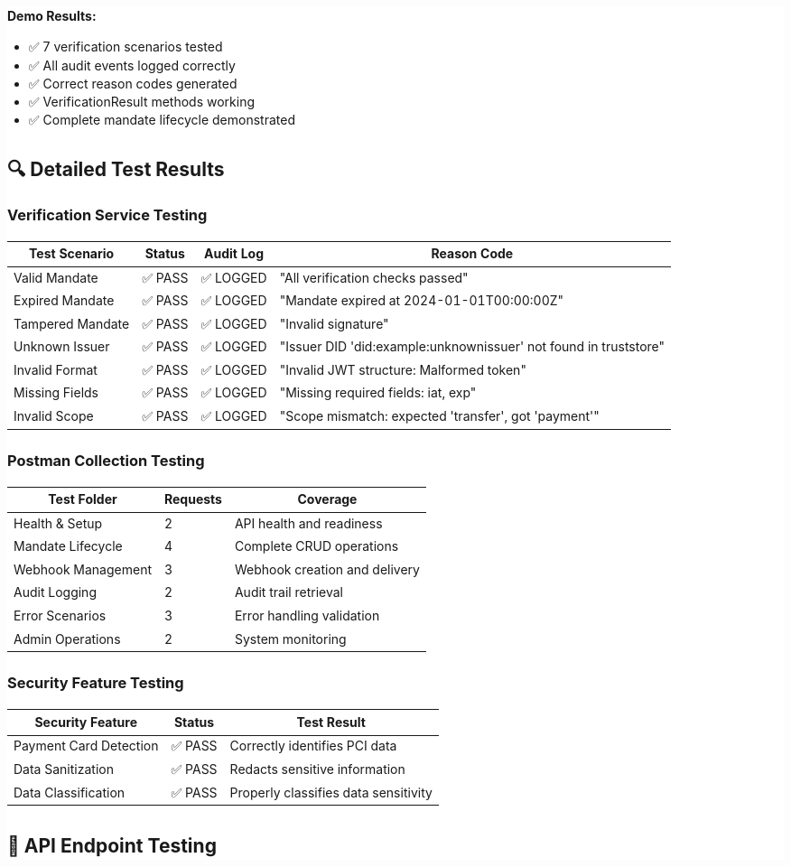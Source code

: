 **Demo Results:**
- ✅ 7 verification scenarios tested
- ✅ All audit events logged correctly
- ✅ Correct reason codes generated
- ✅ VerificationResult methods working
- ✅ Complete mandate lifecycle demonstrated

## 🔍 **Detailed Test Results**

### **Verification Service Testing**

| Test Scenario | Status | Audit Log | Reason Code |
|---------------|--------|-----------|-------------|
| Valid Mandate | ✅ PASS | ✅ LOGGED | "All verification checks passed" |
| Expired Mandate | ✅ PASS | ✅ LOGGED | "Mandate expired at 2024-01-01T00:00:00Z" |
| Tampered Mandate | ✅ PASS | ✅ LOGGED | "Invalid signature" |
| Unknown Issuer | ✅ PASS | ✅ LOGGED | "Issuer DID 'did:example:unknownissuer' not found in truststore" |
| Invalid Format | ✅ PASS | ✅ LOGGED | "Invalid JWT structure: Malformed token" |
| Missing Fields | ✅ PASS | ✅ LOGGED | "Missing required fields: iat, exp" |
| Invalid Scope | ✅ PASS | ✅ LOGGED | "Scope mismatch: expected 'transfer', got 'payment'" |

### **Postman Collection Testing**

| Test Folder | Requests | Coverage |
|-------------|----------|----------|
| Health & Setup | 2 | API health and readiness |
| Mandate Lifecycle | 4 | Complete CRUD operations |
| Webhook Management | 3 | Webhook creation and delivery |
| Audit Logging | 2 | Audit trail retrieval |
| Error Scenarios | 3 | Error handling validation |
| Admin Operations | 2 | System monitoring |

### **Security Feature Testing**

| Security Feature | Status | Test Result |
|------------------|--------|-------------|
| Payment Card Detection | ✅ PASS | Correctly identifies PCI data |
| Data Sanitization | ✅ PASS | Redacts sensitive information |
| Data Classification | ✅ PASS | Properly classifies data sensitivity |

## 🚀 **API Endpoint Testing**
